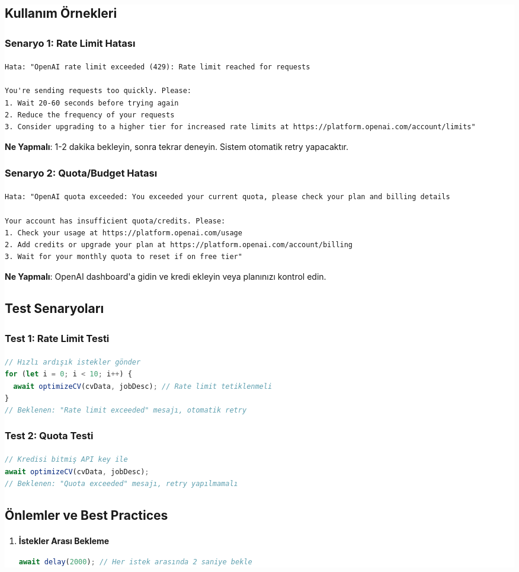 ## Kullanım Örnekleri

### Senaryo 1: Rate Limit Hatası
```
Hata: "OpenAI rate limit exceeded (429): Rate limit reached for requests

You're sending requests too quickly. Please:
1. Wait 20-60 seconds before trying again
2. Reduce the frequency of your requests
3. Consider upgrading to a higher tier for increased rate limits at https://platform.openai.com/account/limits"
```

**Ne Yapmalı**: 1-2 dakika bekleyin, sonra tekrar deneyin. Sistem otomatik retry yapacaktır.

### Senaryo 2: Quota/Budget Hatası
```
Hata: "OpenAI quota exceeded: You exceeded your current quota, please check your plan and billing details

Your account has insufficient quota/credits. Please:
1. Check your usage at https://platform.openai.com/usage
2. Add credits or upgrade your plan at https://platform.openai.com/account/billing
3. Wait for your monthly quota to reset if on free tier"
```

**Ne Yapmalı**: OpenAI dashboard'a gidin ve kredi ekleyin veya planınızı kontrol edin.

## Test Senaryoları

### Test 1: Rate Limit Testi
```typescript
// Hızlı ardışık istekler gönder
for (let i = 0; i < 10; i++) {
  await optimizeCV(cvData, jobDesc); // Rate limit tetiklenmeli
}
// Beklenen: "Rate limit exceeded" mesajı, otomatik retry
```

### Test 2: Quota Testi  
```typescript
// Kredisi bitmiş API key ile
await optimizeCV(cvData, jobDesc);
// Beklenen: "Quota exceeded" mesajı, retry yapılmamalı
```

## Önlemler ve Best Practices

1. **İstekler Arası Bekleme**
   ```typescript
   await delay(2000); // Her istek arasında 2 saniye bekle
   ```
